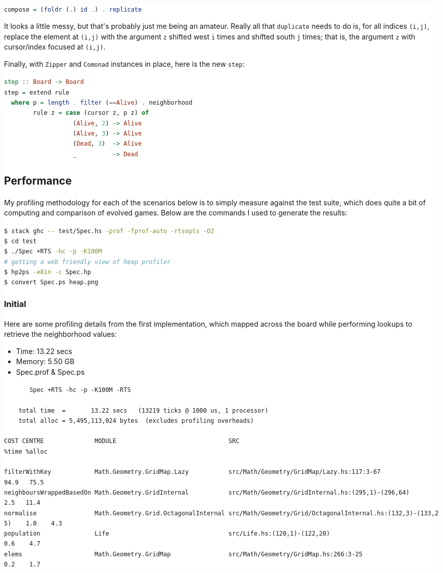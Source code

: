 ```haskell
compose = (foldr (.) id .) . replicate
```
It looks a little messy, but that's probably just me being an amateur.
Really all that `duplicate` needs to do is, for all indices `(i,j)`,
replace the element at `(i,j)` with the argument `z` shifted west `i` times
and shifted south `j` times; that is, the argument `z` with cursor/index focused
at `(i,j)`.

Finally, with `Zipper` and `Comonad` instances in place, here is the new `step`:
```haskell
step :: Board -> Board
step = extend rule
  where p = length . filter (==Alive) . neighborhood
        rule z = case (cursor z, p z) of
                   (Alive, 2) -> Alive
                   (Alive, 3) -> Alive
                   (Dead, 3)  -> Alive
                   _          -> Dead
```

## Performance
My profiling methodology for each of the scenarios below is to simply measure against the test suite,
which does quite a bit of computing and comparison of evolved games. Below are the commands
I used to generate the results:
```bash
$ stack ghc -- test/Spec.hs -prof -fprof-auto -rtsopts -O2
$ cd test
$ ./Spec +RTS -hc -p -K100M
# getting a web friendly view of heap profiler
$ hp2ps -e8in -c Spec.hp
$ convert Spec.ps heap.png
```
### Initial
Here are some profiling details from the first implementation,
which mapped across the board while performing lookups to retrieve the neighborhood values:

* Time: 13.22 secs
* Memory: 5.50 GB
* Spec.prof & Spec.ps

```
	   Spec +RTS -hc -p -K100M -RTS

	total time  =       13.22 secs   (13219 ticks @ 1000 us, 1 processor)
	total alloc = 5,495,113,024 bytes  (excludes profiling overheads)

COST CENTRE              MODULE                               SRC                                                           %time %alloc

filterWithKey            Math.Geometry.GridMap.Lazy           src/Math/Geometry/GridMap/Lazy.hs:117:3-67                     94.9   75.5
neighboursWrappedBasedOn Math.Geometry.GridInternal           src/Math/Geometry/GridInternal.hs:(295,1)-(296,64)              2.5   11.4
normalise                Math.Geometry.Grid.OctagonalInternal src/Math/Geometry/Grid/OctagonalInternal.hs:(132,3)-(133,25)    1.0    4.3
population               Life                                 src/Life.hs:(120,1)-(122,20)                                    0.6    4.7
elems                    Math.Geometry.GridMap                src/Math/Geometry/GridMap.hs:266:3-25                           0.2    1.7
```